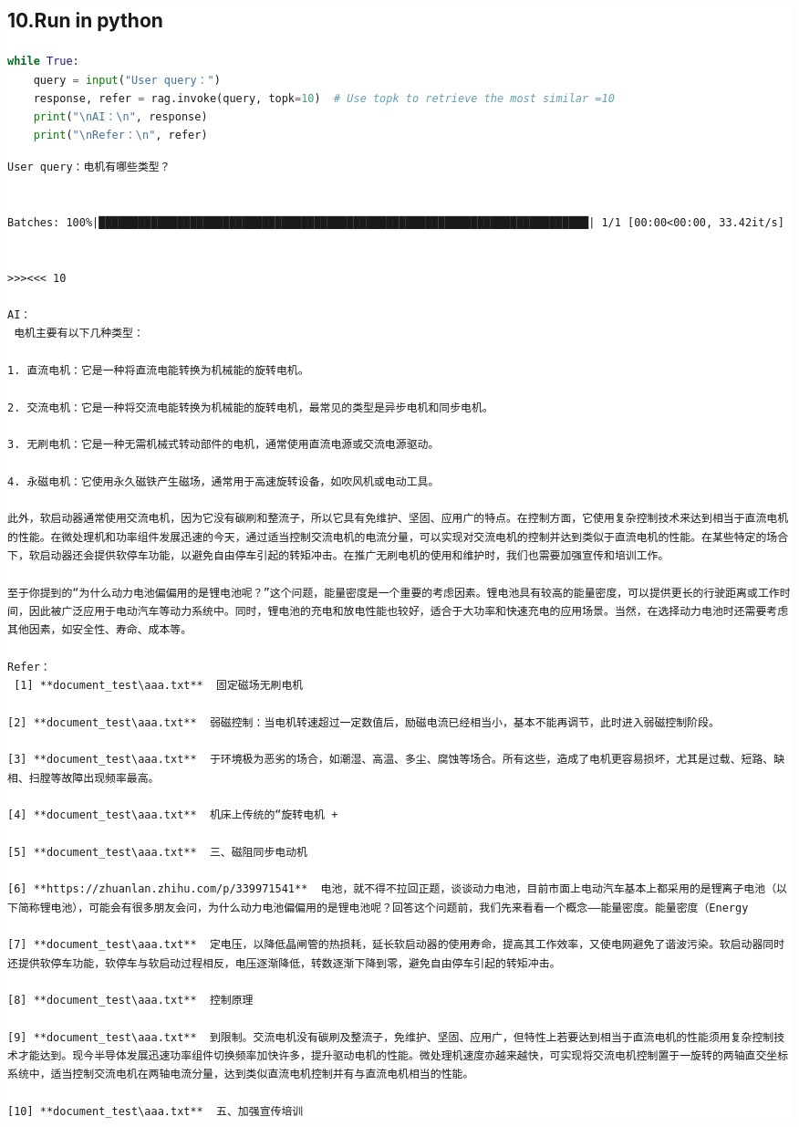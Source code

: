 
## 10.Run in python


```python
while True:
    query = input("User query：")
    response, refer = rag.invoke(query, topk=10)  # Use topk to retrieve the most similar =10
    print("\nAI：\n", response)
    print("\nRefer：\n", refer)
```

    User query：电机有哪些类型？
    

    Batches: 100%|███████████████████████████████████████████████████████████████████████████| 1/1 [00:00<00:00, 33.42it/s]
    

    >>><<< 10
    
    AI：
     电机主要有以下几种类型：
    
    1. 直流电机：它是一种将直流电能转换为机械能的旋转电机。
    
    2. 交流电机：它是一种将交流电能转换为机械能的旋转电机，最常见的类型是异步电机和同步电机。
    
    3. 无刷电机：它是一种无需机械式转动部件的电机，通常使用直流电源或交流电源驱动。
    
    4. 永磁电机：它使用永久磁铁产生磁场，通常用于高速旋转设备，如吹风机或电动工具。
    
    此外，软启动器通常使用交流电机，因为它没有碳刷和整流子，所以它具有免维护、坚固、应用广的特点。在控制方面，它使用复杂控制技术来达到相当于直流电机的性能。在微处理机和功率组件发展迅速的今天，通过适当控制交流电机的电流分量，可以实现对交流电机的控制并达到类似于直流电机的性能。在某些特定的场合下，软启动器还会提供软停车功能，以避免自由停车引起的转矩冲击。在推广无刷电机的使用和维护时，我们也需要加强宣传和培训工作。
    
    至于你提到的“为什么动力电池偏偏用的是锂电池呢？”这个问题，能量密度是一个重要的考虑因素。锂电池具有较高的能量密度，可以提供更长的行驶距离或工作时间，因此被广泛应用于电动汽车等动力系统中。同时，锂电池的充电和放电性能也较好，适合于大功率和快速充电的应用场景。当然，在选择动力电池时还需要考虑其他因素，如安全性、寿命、成本等。
    
    Refer：
     [1] **document_test\aaa.txt**  固定磁场无刷电机
    
    [2] **document_test\aaa.txt**  弱磁控制：当电机转速超过一定数值后，励磁电流已经相当小，基本不能再调节，此时进入弱磁控制阶段。
    
    [3] **document_test\aaa.txt**  于环境极为恶劣的场合，如潮湿、高温、多尘、腐蚀等场合。所有这些，造成了电机更容易损坏，尤其是过载、短路、缺相、扫膛等故障出现频率最高。
    
    [4] **document_test\aaa.txt**  机床上传统的“旋转电机 +
    
    [5] **document_test\aaa.txt**  三、磁阻同步电动机
    
    [6] **https://zhuanlan.zhihu.com/p/339971541**  电池，就不得不拉回正题，谈谈动力电池，目前市面上电动汽车基本上都采用的是锂离子电池（以下简称锂电池），可能会有很多朋友会问，为什么动力电池偏偏用的是锂电池呢？回答这个问题前，我们先来看看一个概念——能量密度。能量密度（Energy
    
    [7] **document_test\aaa.txt**  定电压，以降低晶闸管的热损耗，延长软启动器的使用寿命，提高其工作效率，又使电网避免了谐波污染。软启动器同时还提供软停车功能，软停车与软启动过程相反，电压逐渐降低，转数逐渐下降到零，避免自由停车引起的转矩冲击。
    
    [8] **document_test\aaa.txt**  控制原理
    
    [9] **document_test\aaa.txt**  到限制。交流电机没有碳刷及整流子，免维护、坚固、应用广，但特性上若要达到相当于直流电机的性能须用复杂控制技术才能达到。现今半导体发展迅速功率组件切换频率加快许多，提升驱动电机的性能。微处理机速度亦越来越快，可实现将交流电机控制置于一旋转的两轴直交坐标系统中，适当控制交流电机在两轴电流分量，达到类似直流电机控制并有与直流电机相当的性能。
    
    [10] **document_test\aaa.txt**  五、加强宣传培训
    